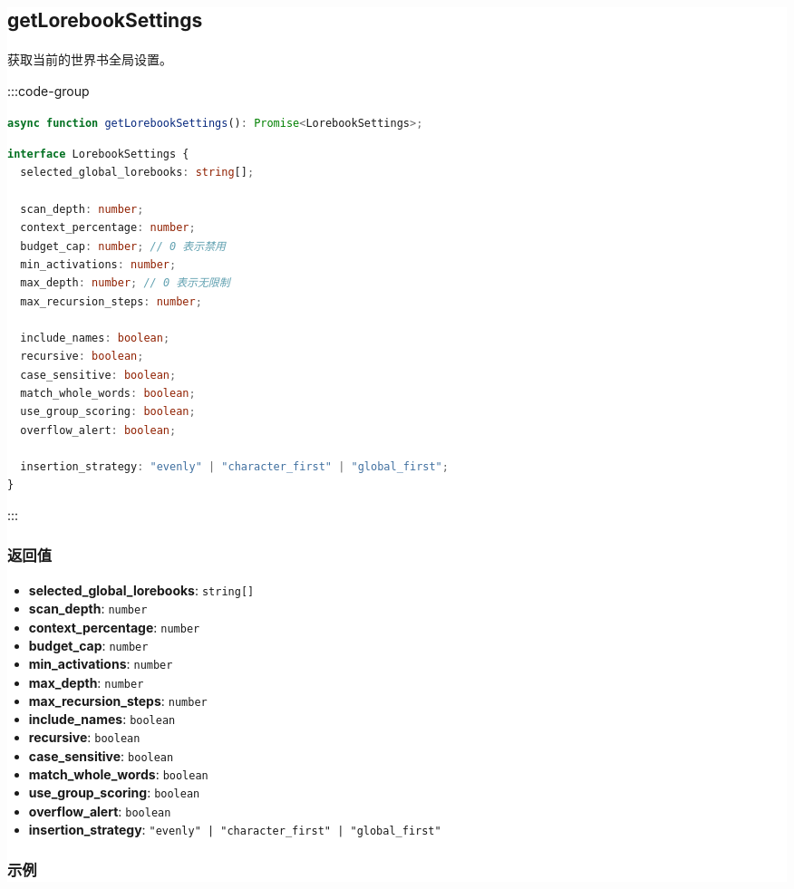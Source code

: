 ## getLorebookSettings

获取当前的世界书全局设置。

:::code-group

```typescript [getLorebookSettings]
async function getLorebookSettings(): Promise<LorebookSettings>;
```

```typescript [LorebookSettings]
interface LorebookSettings {
  selected_global_lorebooks: string[];

  scan_depth: number;
  context_percentage: number;
  budget_cap: number; // 0 表示禁用
  min_activations: number;
  max_depth: number; // 0 表示无限制
  max_recursion_steps: number;

  include_names: boolean;
  recursive: boolean;
  case_sensitive: boolean;
  match_whole_words: boolean;
  use_group_scoring: boolean;
  overflow_alert: boolean;

  insertion_strategy: "evenly" | "character_first" | "global_first";
}
```

:::

### 返回值

- **selected_global_lorebooks**: `string[]`
- **scan_depth**: `number`
- **context_percentage**: `number`
- **budget_cap**: `number`
- **min_activations**: `number`
- **max_depth**: `number`
- **max_recursion_steps**: `number`
- **include_names**: `boolean`
- **recursive**: `boolean`
- **case_sensitive**: `boolean`
- **match_whole_words**: `boolean`
- **use_group_scoring**: `boolean`
- **overflow_alert**: `boolean`
- **insertion_strategy**: `"evenly" | "character_first" | "global_first"`

### 示例

